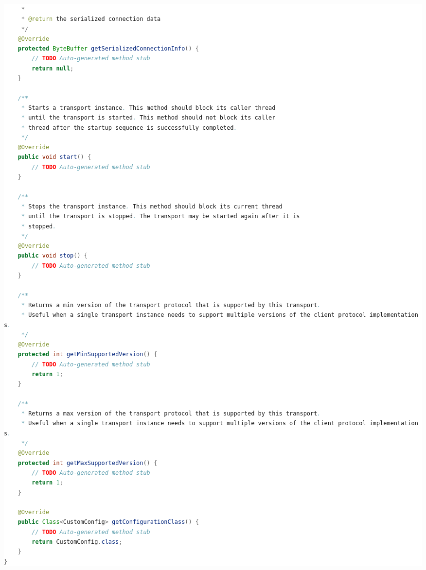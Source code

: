 ```Java
     *
     * @return the serialized connection data
     */
    @Override
    protected ByteBuffer getSerializedConnectionInfo() {
        // TODO Auto-generated method stub
        return null;
    }

    /**
     * Starts a transport instance. This method should block its caller thread
     * until the transport is started. This method should not block its caller
     * thread after the startup sequence is successfully completed.
     */
    @Override
    public void start() {
        // TODO Auto-generated method stub
    }

    /**
     * Stops the transport instance. This method should block its current thread
     * until the transport is stopped. The transport may be started again after it is
     * stopped.
     */
    @Override
    public void stop() {
        // TODO Auto-generated method stub
    }

    /**
     * Returns a min version of the transport protocol that is supported by this transport.
     * Useful when a single transport instance needs to support multiple versions of the client protocol implementations.
     */
    @Override
    protected int getMinSupportedVersion() {
        // TODO Auto-generated method stub
        return 1;
    }

    /**
     * Returns a max version of the transport protocol that is supported by this transport.
     * Useful when a single transport instance needs to support multiple versions of the client protocol implementations.
     */
    @Override
    protected int getMaxSupportedVersion() {
        // TODO Auto-generated method stub
        return 1;
    }

    @Override
    public Class<CustomConfig> getConfigurationClass() {
        // TODO Auto-generated method stub
        return CustomConfig.class;
    }
}
```
